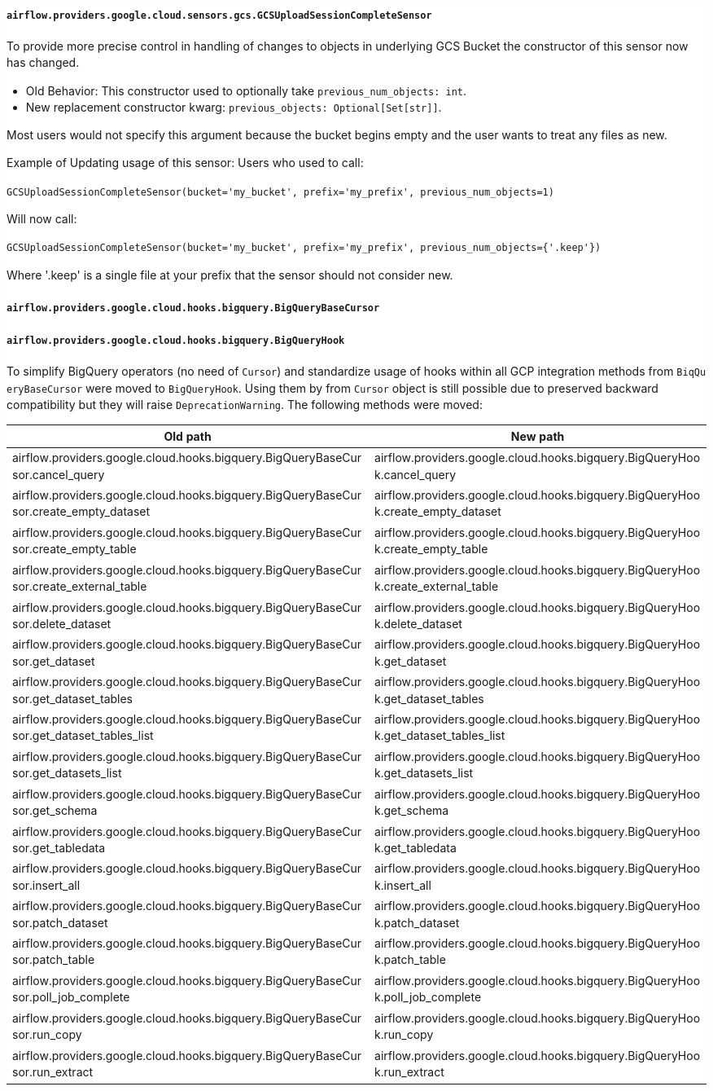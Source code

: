 #### `airflow.providers.google.cloud.sensors.gcs.GCSUploadSessionCompleteSensor`

To provide more precise control in handling of changes to objects in
underlying GCS Bucket the constructor of this sensor now has changed.

- Old Behavior: This constructor used to optionally take ``previous_num_objects: int``.
- New replacement constructor kwarg: ``previous_objects: Optional[Set[str]]``.

Most users would not specify this argument because the bucket begins empty
and the user wants to treat any files as new.

Example of Updating usage of this sensor:
Users who used to call:

``GCSUploadSessionCompleteSensor(bucket='my_bucket', prefix='my_prefix', previous_num_objects=1)``

Will now call:

``GCSUploadSessionCompleteSensor(bucket='my_bucket', prefix='my_prefix', previous_num_objects={'.keep'})``

Where '.keep' is a single file at your prefix that the sensor should not consider new.

#### `airflow.providers.google.cloud.hooks.bigquery.BigQueryBaseCursor`

#### `airflow.providers.google.cloud.hooks.bigquery.BigQueryHook`

To simplify BigQuery operators (no need of `Cursor`) and standardize usage of hooks within all GCP integration methods from `BiqQueryBaseCursor`
were moved to `BigQueryHook`. Using them by from `Cursor` object is still possible due to preserved backward compatibility but they will raise `DeprecationWarning`.
The following methods were moved:

| Old path                                                                                       | New path                                                                                 |
|------------------------------------------------------------------------------------------------|------------------------------------------------------------------------------------------|
| airflow.providers.google.cloud.hooks.bigquery.BigQueryBaseCursor.cancel_query                  | airflow.providers.google.cloud.hooks.bigquery.BigQueryHook.cancel_query                  |
| airflow.providers.google.cloud.hooks.bigquery.BigQueryBaseCursor.create_empty_dataset          | airflow.providers.google.cloud.hooks.bigquery.BigQueryHook.create_empty_dataset          |
| airflow.providers.google.cloud.hooks.bigquery.BigQueryBaseCursor.create_empty_table            | airflow.providers.google.cloud.hooks.bigquery.BigQueryHook.create_empty_table            |
| airflow.providers.google.cloud.hooks.bigquery.BigQueryBaseCursor.create_external_table         | airflow.providers.google.cloud.hooks.bigquery.BigQueryHook.create_external_table         |
| airflow.providers.google.cloud.hooks.bigquery.BigQueryBaseCursor.delete_dataset                | airflow.providers.google.cloud.hooks.bigquery.BigQueryHook.delete_dataset                |
| airflow.providers.google.cloud.hooks.bigquery.BigQueryBaseCursor.get_dataset                   | airflow.providers.google.cloud.hooks.bigquery.BigQueryHook.get_dataset                   |
| airflow.providers.google.cloud.hooks.bigquery.BigQueryBaseCursor.get_dataset_tables            | airflow.providers.google.cloud.hooks.bigquery.BigQueryHook.get_dataset_tables            |
| airflow.providers.google.cloud.hooks.bigquery.BigQueryBaseCursor.get_dataset_tables_list       | airflow.providers.google.cloud.hooks.bigquery.BigQueryHook.get_dataset_tables_list       |
| airflow.providers.google.cloud.hooks.bigquery.BigQueryBaseCursor.get_datasets_list             | airflow.providers.google.cloud.hooks.bigquery.BigQueryHook.get_datasets_list             |
| airflow.providers.google.cloud.hooks.bigquery.BigQueryBaseCursor.get_schema                    | airflow.providers.google.cloud.hooks.bigquery.BigQueryHook.get_schema                    |
| airflow.providers.google.cloud.hooks.bigquery.BigQueryBaseCursor.get_tabledata                 | airflow.providers.google.cloud.hooks.bigquery.BigQueryHook.get_tabledata                 |
| airflow.providers.google.cloud.hooks.bigquery.BigQueryBaseCursor.insert_all                    | airflow.providers.google.cloud.hooks.bigquery.BigQueryHook.insert_all                    |
| airflow.providers.google.cloud.hooks.bigquery.BigQueryBaseCursor.patch_dataset                 | airflow.providers.google.cloud.hooks.bigquery.BigQueryHook.patch_dataset                 |
| airflow.providers.google.cloud.hooks.bigquery.BigQueryBaseCursor.patch_table                   | airflow.providers.google.cloud.hooks.bigquery.BigQueryHook.patch_table                   |
| airflow.providers.google.cloud.hooks.bigquery.BigQueryBaseCursor.poll_job_complete             | airflow.providers.google.cloud.hooks.bigquery.BigQueryHook.poll_job_complete             |
| airflow.providers.google.cloud.hooks.bigquery.BigQueryBaseCursor.run_copy                      | airflow.providers.google.cloud.hooks.bigquery.BigQueryHook.run_copy                      |
| airflow.providers.google.cloud.hooks.bigquery.BigQueryBaseCursor.run_extract                   | airflow.providers.google.cloud.hooks.bigquery.BigQueryHook.run_extract                   |